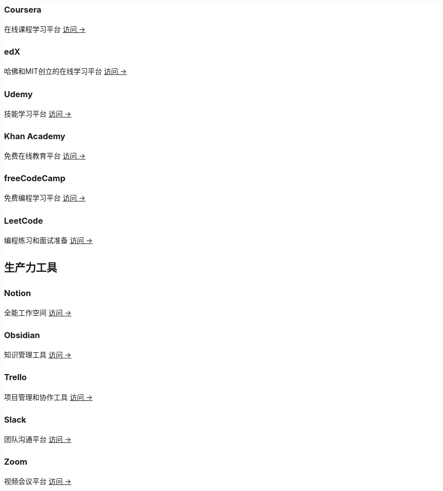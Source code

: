 <div class="nav-grid">

### Coursera
在线课程学习平台
[访问 →](https://www.coursera.org)

### edX
哈佛和MIT创立的在线学习平台
[访问 →](https://www.edx.org)

### Udemy
技能学习平台
[访问 →](https://www.udemy.com)

### Khan Academy
免费在线教育平台
[访问 →](https://www.khanacademy.org)

### freeCodeCamp
免费编程学习平台
[访问 →](https://www.freecodecamp.org)

### LeetCode
编程练习和面试准备
[访问 →](https://leetcode.com)

</div>

## 生产力工具

<div class="nav-grid">

### Notion
全能工作空间
[访问 →](https://www.notion.so)

### Obsidian
知识管理工具
[访问 →](https://obsidian.md)

### Trello
项目管理和协作工具
[访问 →](https://trello.com)

### Slack
团队沟通平台
[访问 →](https://slack.com)

### Zoom
视频会议平台
[访问 →](https://zoom.us)
